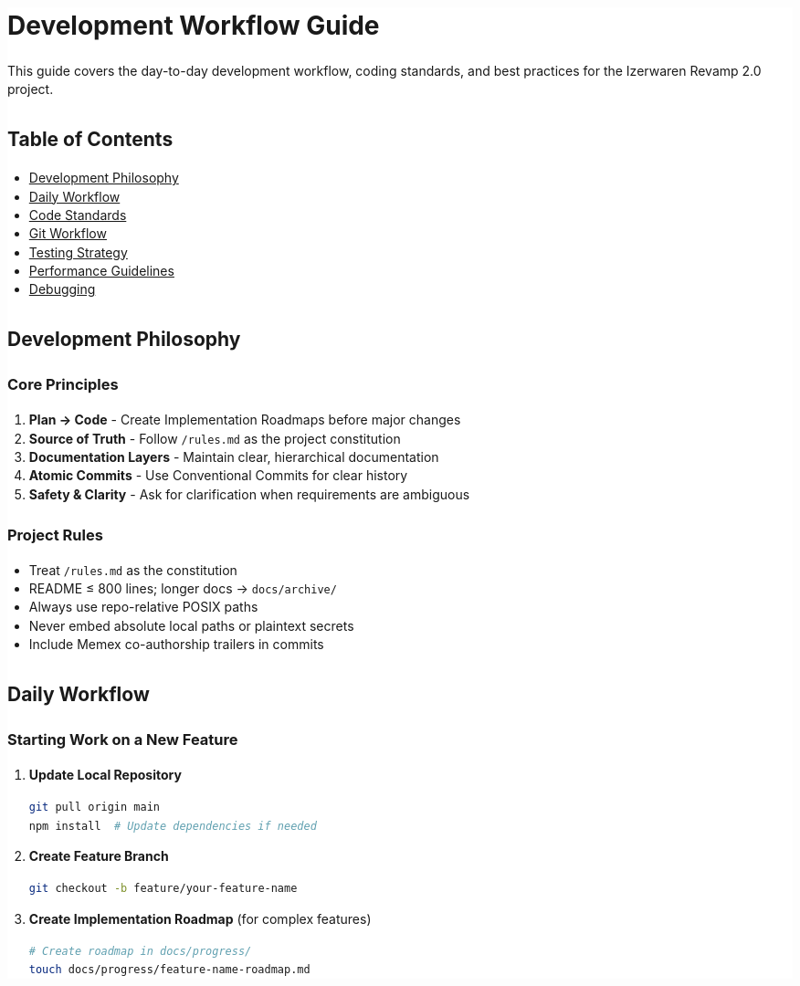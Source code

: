 # Development Workflow Guide

This guide covers the day-to-day development workflow, coding standards, and best practices for the Izerwaren Revamp 2.0 project.

## Table of Contents
- [Development Philosophy](#development-philosophy)
- [Daily Workflow](#daily-workflow)
- [Code Standards](#code-standards)
- [Git Workflow](#git-workflow)
- [Testing Strategy](#testing-strategy)
- [Performance Guidelines](#performance-guidelines)
- [Debugging](#debugging)

## Development Philosophy

### Core Principles
1. **Plan → Code** - Create Implementation Roadmaps before major changes
2. **Source of Truth** - Follow `/rules.md` as the project constitution  
3. **Documentation Layers** - Maintain clear, hierarchical documentation
4. **Atomic Commits** - Use Conventional Commits for clear history
5. **Safety & Clarity** - Ask for clarification when requirements are ambiguous

### Project Rules
- Treat `/rules.md` as the constitution
- README ≤ 800 lines; longer docs → `docs/archive/`
- Always use repo-relative POSIX paths
- Never embed absolute local paths or plaintext secrets
- Include Memex co-authorship trailers in commits

## Daily Workflow

### Starting Work on a New Feature

1. **Update Local Repository**
   ```bash
   git pull origin main
   npm install  # Update dependencies if needed
   ```

2. **Create Feature Branch**
   ```bash
   git checkout -b feature/your-feature-name
   ```

3. **Create Implementation Roadmap** (for complex features)
   ```bash
   # Create roadmap in docs/progress/
   touch docs/progress/feature-name-roadmap.md
   ```
